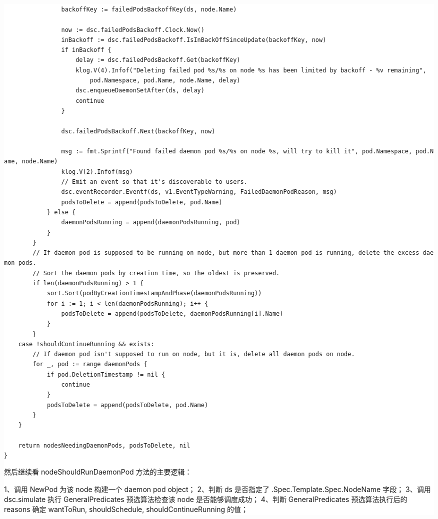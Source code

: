 ```
				backoffKey := failedPodsBackoffKey(ds, node.Name)

				now := dsc.failedPodsBackoff.Clock.Now()
				inBackoff := dsc.failedPodsBackoff.IsInBackOffSinceUpdate(backoffKey, now)
				if inBackoff {
					delay := dsc.failedPodsBackoff.Get(backoffKey)
					klog.V(4).Infof("Deleting failed pod %s/%s on node %s has been limited by backoff - %v remaining",
						pod.Namespace, pod.Name, node.Name, delay)
					dsc.enqueueDaemonSetAfter(ds, delay)
					continue
				}

				dsc.failedPodsBackoff.Next(backoffKey, now)

				msg := fmt.Sprintf("Found failed daemon pod %s/%s on node %s, will try to kill it", pod.Namespace, pod.Name, node.Name)
				klog.V(2).Infof(msg)
				// Emit an event so that it's discoverable to users.
				dsc.eventRecorder.Eventf(ds, v1.EventTypeWarning, FailedDaemonPodReason, msg)
				podsToDelete = append(podsToDelete, pod.Name)
			} else {
				daemonPodsRunning = append(daemonPodsRunning, pod)
			}
		}
		// If daemon pod is supposed to be running on node, but more than 1 daemon pod is running, delete the excess daemon pods.
		// Sort the daemon pods by creation time, so the oldest is preserved.
		if len(daemonPodsRunning) > 1 {
			sort.Sort(podByCreationTimestampAndPhase(daemonPodsRunning))
			for i := 1; i < len(daemonPodsRunning); i++ {
				podsToDelete = append(podsToDelete, daemonPodsRunning[i].Name)
			}
		}
	case !shouldContinueRunning && exists:
		// If daemon pod isn't supposed to run on node, but it is, delete all daemon pods on node.
		for _, pod := range daemonPods {
			if pod.DeletionTimestamp != nil {
				continue
			}
			podsToDelete = append(podsToDelete, pod.Name)
		}
	}

	return nodesNeedingDaemonPods, podsToDelete, nil
}
```

然后继续看 nodeShouldRunDaemonPod 方法的主要逻辑：

1、调用 NewPod 为该 node 构建一个 daemon pod object；
2、判断 ds 是否指定了 .Spec.Template.Spec.NodeName 字段；
3、调用 dsc.simulate 执行 GeneralPredicates 预选算法检查该 node 是否能够调度成功；
4、判断 GeneralPredicates 预选算法执行后的 reasons 确定 wantToRun, shouldSchedule, shouldContinueRunning 的值；
